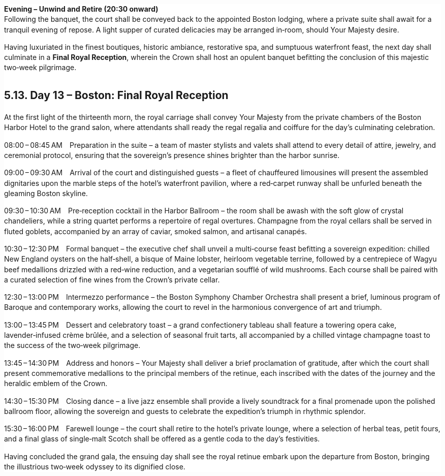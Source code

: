 **Evening – Unwind and Retire (20:30 onward)**  
Following the banquet, the court shall be conveyed back to the appointed Boston lodging, where a private suite shall await for a tranquil evening of repose. A light supper of curated delicacies may be arranged in‑room, should Your Majesty desire.

Having luxuriated in the finest boutiques, historic ambiance, restorative spa, and sumptuous waterfront feast, the next day shall culminate in a **Final Royal Reception**, wherein the Crown shall host an opulent banquet befitting the conclusion of this majestic two‑week pilgrimage.

## 5.13. Day 13 – Boston: Final Royal Reception

At the first light of the thirteenth morn, the royal carriage shall convey Your Majesty from the private chambers of the Boston Harbor Hotel to the grand salon, where attendants shall ready the regal regalia and coiffure for the day’s culminating celebration.

08:00 – 08:45 AM Preparation in the suite – a team of master stylists and valets shall attend to every detail of attire, jewelry, and ceremonial protocol, ensuring that the sovereign’s presence shines brighter than the harbor sunrise.

09:00 – 09:30 AM Arrival of the court and distinguished guests – a fleet of chauffeured limousines will present the assembled dignitaries upon the marble steps of the hotel’s waterfront pavilion, where a red‑carpet runway shall be unfurled beneath the gleaming Boston skyline.

09:30 – 10:30 AM Pre‑reception cocktail in the Harbor Ballroom – the room shall be awash with the soft glow of crystal chandeliers, while a string quartet performs a repertoire of regal overtures. Champagne from the royal cellars shall be served in fluted goblets, accompanied by an array of caviar, smoked salmon, and artisanal canapés.

10:30 – 12:30 PM Formal banquet – the executive chef shall unveil a multi‑course feast befitting a sovereign expedition: chilled New England oysters on the half‑shell, a bisque of Maine lobster, heirloom vegetable terrine, followed by a centrepiece of Wagyu beef medallions drizzled with a red‑wine reduction, and a vegetarian soufflé of wild mushrooms. Each course shall be paired with a curated selection of fine wines from the Crown’s private cellar.

12:30 – 13:00 PM Intermezzo performance – the Boston Symphony Chamber Orchestra shall present a brief, luminous program of Baroque and contemporary works, allowing the court to revel in the harmonious convergence of art and triumph.

13:00 – 13:45 PM Dessert and celebratory toast – a grand confectionery tableau shall feature a towering opera cake, lavender‑infused crème brûlée, and a selection of seasonal fruit tarts, all accompanied by a chilled vintage champagne toast to the success of the two‑week pilgrimage.

13:45 – 14:30 PM Address and honors – Your Majesty shall deliver a brief proclamation of gratitude, after which the court shall present commemorative medallions to the principal members of the retinue, each inscribed with the dates of the journey and the heraldic emblem of the Crown.

14:30 – 15:30 PM Closing dance – a live jazz ensemble shall provide a lively soundtrack for a final promenade upon the polished ballroom floor, allowing the sovereign and guests to celebrate the expedition’s triumph in rhythmic splendor.

15:30 – 16:00 PM Farewell lounge – the court shall retire to the hotel’s private lounge, where a selection of herbal teas, petit fours, and a final glass of single‑malt Scotch shall be offered as a gentle coda to the day’s festivities.

Having concluded the grand gala, the ensuing day shall see the royal retinue embark upon the departure from Boston, bringing the illustrious two‑week odyssey to its dignified close.
